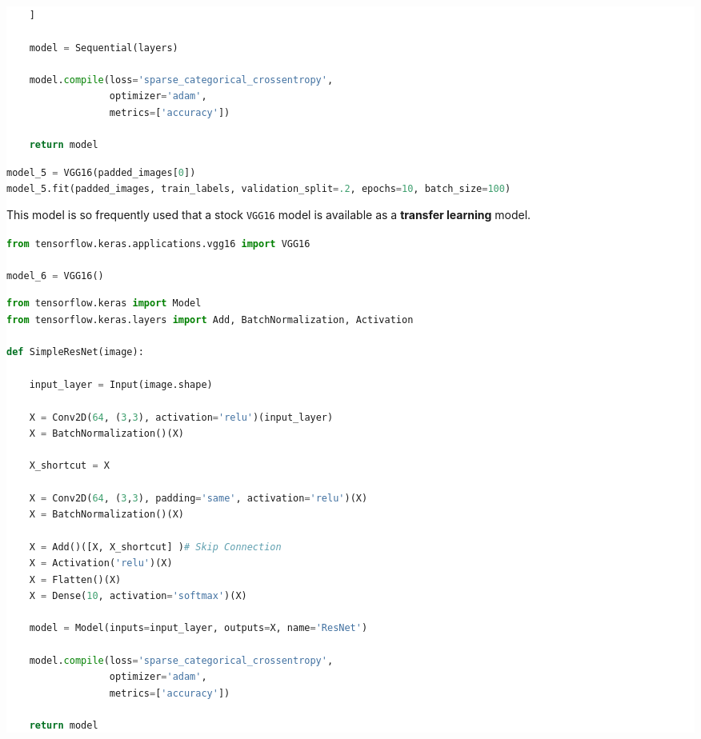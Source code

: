 ```python
    ]
    
    model = Sequential(layers)
    
    model.compile(loss='sparse_categorical_crossentropy',
                  optimizer='adam',
                  metrics=['accuracy'])
    
    return model      
```


```python
model_5 = VGG16(padded_images[0])
model_5.fit(padded_images, train_labels, validation_split=.2, epochs=10, batch_size=100)
```

This model is so frequently used that a stock `VGG16` model is available as a **transfer learning** model.


```python
from tensorflow.keras.applications.vgg16 import VGG16

model_6 = VGG16()
```


```python
from tensorflow.keras import Model
from tensorflow.keras.layers import Add, BatchNormalization, Activation

def SimpleResNet(image):

    input_layer = Input(image.shape)
   
    X = Conv2D(64, (3,3), activation='relu')(input_layer)
    X = BatchNormalization()(X)
    
    X_shortcut = X

    X = Conv2D(64, (3,3), padding='same', activation='relu')(X)
    X = BatchNormalization()(X)

    X = Add()([X, X_shortcut] )# Skip Connection
    X = Activation('relu')(X)
    X = Flatten()(X)
    X = Dense(10, activation='softmax')(X)

    model = Model(inputs=input_layer, outputs=X, name='ResNet')
    
    model.compile(loss='sparse_categorical_crossentropy',
                  optimizer='adam',
                  metrics=['accuracy'])
    
    return model 
```
